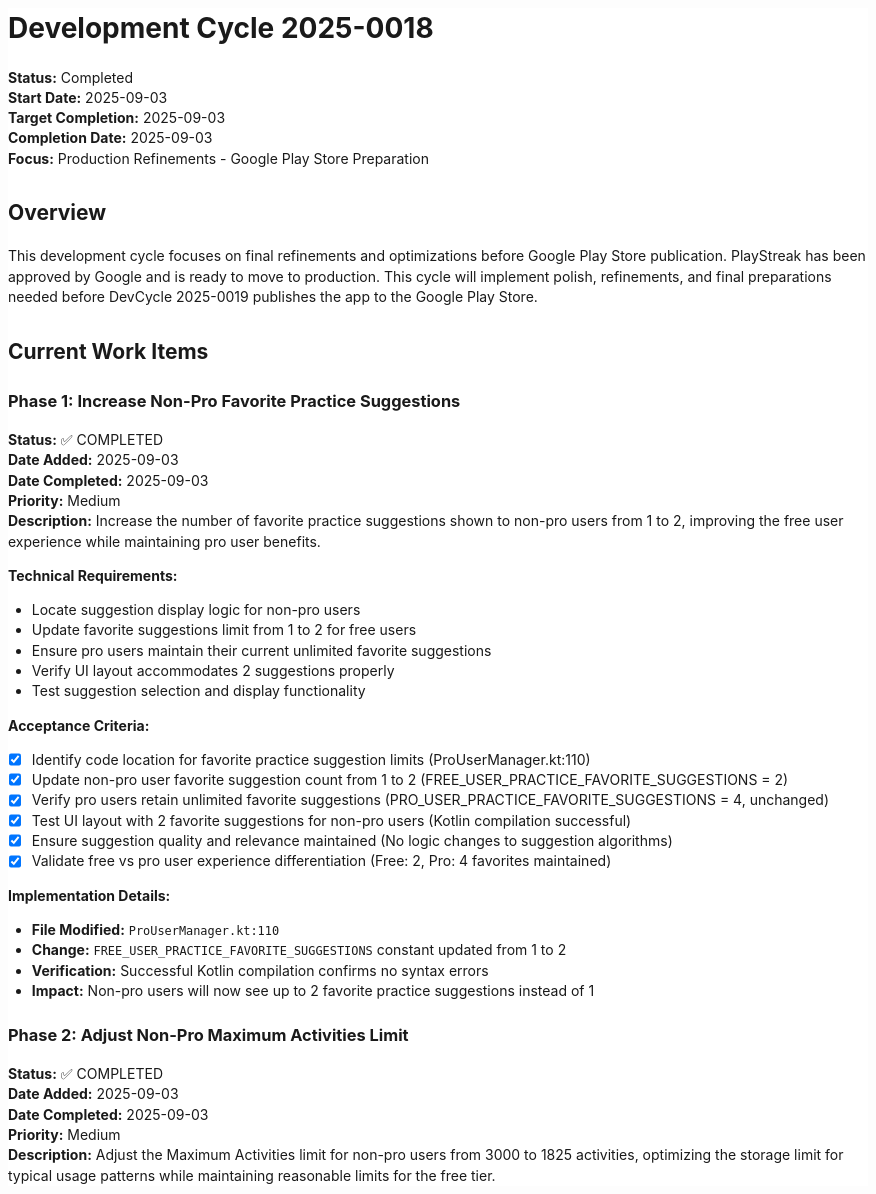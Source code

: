 # Development Cycle 2025-0018

**Status:** Completed  
**Start Date:** 2025-09-03  
**Target Completion:** 2025-09-03  
**Completion Date:** 2025-09-03  
**Focus:** Production Refinements - Google Play Store Preparation

## Overview

This development cycle focuses on final refinements and optimizations before Google Play Store publication. PlayStreak has been approved by Google and is ready to move to production. This cycle will implement polish, refinements, and final preparations needed before DevCycle 2025-0019 publishes the app to the Google Play Store.

## Current Work Items

### Phase 1: Increase Non-Pro Favorite Practice Suggestions
**Status:** ✅ COMPLETED  
**Date Added:** 2025-09-03  
**Date Completed:** 2025-09-03  
**Priority:** Medium  
**Description:** Increase the number of favorite practice suggestions shown to non-pro users from 1 to 2, improving the free user experience while maintaining pro user benefits.

**Technical Requirements:**
- Locate suggestion display logic for non-pro users
- Update favorite suggestions limit from 1 to 2 for free users
- Ensure pro users maintain their current unlimited favorite suggestions
- Verify UI layout accommodates 2 suggestions properly
- Test suggestion selection and display functionality

**Acceptance Criteria:**
- [x] Identify code location for favorite practice suggestion limits (ProUserManager.kt:110)
- [x] Update non-pro user favorite suggestion count from 1 to 2 (FREE_USER_PRACTICE_FAVORITE_SUGGESTIONS = 2)
- [x] Verify pro users retain unlimited favorite suggestions (PRO_USER_PRACTICE_FAVORITE_SUGGESTIONS = 4, unchanged)
- [x] Test UI layout with 2 favorite suggestions for non-pro users (Kotlin compilation successful)
- [x] Ensure suggestion quality and relevance maintained (No logic changes to suggestion algorithms)
- [x] Validate free vs pro user experience differentiation (Free: 2, Pro: 4 favorites maintained)

**Implementation Details:**
- **File Modified:** `ProUserManager.kt:110`
- **Change:** `FREE_USER_PRACTICE_FAVORITE_SUGGESTIONS` constant updated from 1 to 2
- **Verification:** Successful Kotlin compilation confirms no syntax errors
- **Impact:** Non-pro users will now see up to 2 favorite practice suggestions instead of 1

### Phase 2: Adjust Non-Pro Maximum Activities Limit
**Status:** ✅ COMPLETED  
**Date Added:** 2025-09-03  
**Date Completed:** 2025-09-03  
**Priority:** Medium  
**Description:** Adjust the Maximum Activities limit for non-pro users from 3000 to 1825 activities, optimizing the storage limit for typical usage patterns while maintaining reasonable limits for the free tier.
